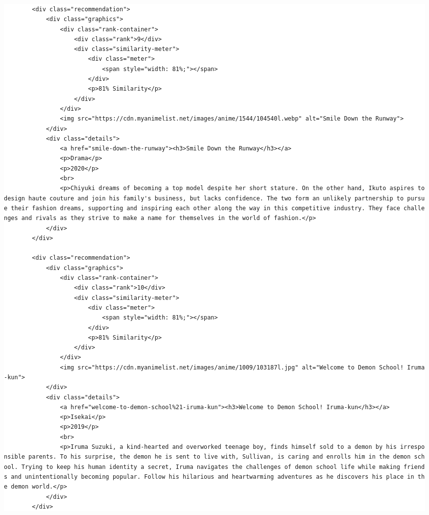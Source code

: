             <div class="recommendation">
                <div class="graphics">
                    <div class="rank-container">
                        <div class="rank">9</div>
                        <div class="similarity-meter">
                            <div class="meter">
                                <span style="width: 81%;"></span>
                            </div>
                            <p>81% Similarity</p>
                        </div>
                    </div>
                    <img src="https://cdn.myanimelist.net/images/anime/1544/104540l.webp" alt="Smile Down the Runway">
                </div>
                <div class="details">
                    <a href="smile-down-the-runway"><h3>Smile Down the Runway</h3></a>
                    <p>Drama</p>
                    <p>2020</p>
                    <br>
                    <p>Chiyuki dreams of becoming a top model despite her short stature. On the other hand, Ikuto aspires to design haute couture and join his family's business, but lacks confidence. The two form an unlikely partnership to pursue their fashion dreams, supporting and inspiring each other along the way in this competitive industry. They face challenges and rivals as they strive to make a name for themselves in the world of fashion.</p>
                </div>
            </div>

            <div class="recommendation">
                <div class="graphics">
                    <div class="rank-container">
                        <div class="rank">10</div>
                        <div class="similarity-meter">
                            <div class="meter">
                                <span style="width: 81%;"></span>
                            </div>
                            <p>81% Similarity</p>
                        </div>
                    </div>
                    <img src="https://cdn.myanimelist.net/images/anime/1009/103187l.jpg" alt="Welcome to Demon School! Iruma-kun">
                </div>
                <div class="details">
                    <a href="welcome-to-demon-school%21-iruma-kun"><h3>Welcome to Demon School! Iruma-kun</h3></a>
                    <p>Isekai</p>
                    <p>2019</p>
                    <br>
                    <p>Iruma Suzuki, a kind-hearted and overworked teenage boy, finds himself sold to a demon by his irresponsible parents. To his surprise, the demon he is sent to live with, Sullivan, is caring and enrolls him in the demon school. Trying to keep his human identity a secret, Iruma navigates the challenges of demon school life while making friends and unintentionally becoming popular. Follow his hilarious and heartwarming adventures as he discovers his place in the demon world.</p>
                </div>
            </div>

